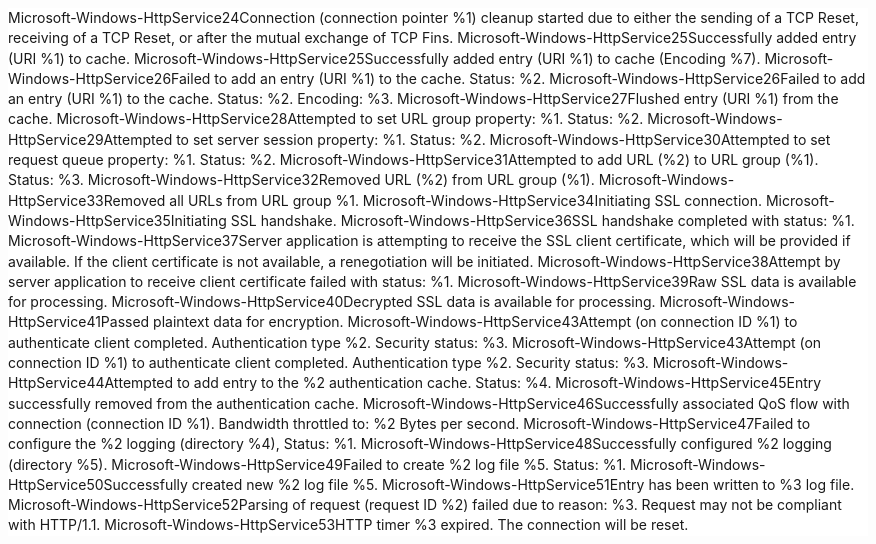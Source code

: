 <tr><td>Microsoft-Windows-HttpService</td><td>24</td><td>Connection (connection pointer %1) cleanup started due to either the sending of a TCP Reset, receiving of a TCP Reset, or after the mutual exchange of TCP Fins.</td></tr>
<tr><td>Microsoft-Windows-HttpService</td><td>25</td><td>Successfully added entry (URI %1) to cache.</td></tr>
<tr><td>Microsoft-Windows-HttpService</td><td>25</td><td>Successfully added entry (URI %1) to cache (Encoding %7).</td></tr>
<tr><td>Microsoft-Windows-HttpService</td><td>26</td><td>Failed to add an entry (URI %1) to the cache. Status: %2.</td></tr>
<tr><td>Microsoft-Windows-HttpService</td><td>26</td><td>Failed to add an entry (URI %1) to the cache. Status: %2. Encoding: %3.</td></tr>
<tr><td>Microsoft-Windows-HttpService</td><td>27</td><td>Flushed entry (URI %1) from the cache.</td></tr>
<tr><td>Microsoft-Windows-HttpService</td><td>28</td><td>Attempted to set URL group property: %1. Status: %2.</td></tr>
<tr><td>Microsoft-Windows-HttpService</td><td>29</td><td>Attempted to set server session property: %1. Status: %2.</td></tr>
<tr><td>Microsoft-Windows-HttpService</td><td>30</td><td>Attempted to set request queue property: %1. Status: %2.</td></tr>
<tr><td>Microsoft-Windows-HttpService</td><td>31</td><td>Attempted to add URL (%2) to URL group (%1). Status: %3.</td></tr>
<tr><td>Microsoft-Windows-HttpService</td><td>32</td><td>Removed URL (%2) from URL group (%1).</td></tr>
<tr><td>Microsoft-Windows-HttpService</td><td>33</td><td>Removed all URLs from URL group %1.</td></tr>
<tr><td>Microsoft-Windows-HttpService</td><td>34</td><td>Initiating SSL connection.</td></tr>
<tr><td>Microsoft-Windows-HttpService</td><td>35</td><td>Initiating SSL handshake.</td></tr>
<tr><td>Microsoft-Windows-HttpService</td><td>36</td><td>SSL handshake completed with status: %1.</td></tr>
<tr><td>Microsoft-Windows-HttpService</td><td>37</td><td>Server application is attempting to receive the SSL client certificate, which will be provided if available. If the client certificate is not available, a renegotiation will be initiated.</td></tr>
<tr><td>Microsoft-Windows-HttpService</td><td>38</td><td>Attempt by server application to receive client certificate failed with status: %1.</td></tr>
<tr><td>Microsoft-Windows-HttpService</td><td>39</td><td>Raw SSL data is available for processing.</td></tr>
<tr><td>Microsoft-Windows-HttpService</td><td>40</td><td>Decrypted SSL data is available for processing.</td></tr>
<tr><td>Microsoft-Windows-HttpService</td><td>41</td><td>Passed plaintext data for encryption.</td></tr>
<tr><td>Microsoft-Windows-HttpService</td><td>43</td><td>Attempt (on connection ID %1) to authenticate client completed. Authentication type %2. Security status: %3.</td></tr>
<tr><td>Microsoft-Windows-HttpService</td><td>43</td><td>Attempt (on connection ID %1) to authenticate client completed. Authentication type %2. Security status: %3.</td></tr>
<tr><td>Microsoft-Windows-HttpService</td><td>44</td><td>Attempted to add entry to the %2 authentication cache. Status: %4.</td></tr>
<tr><td>Microsoft-Windows-HttpService</td><td>45</td><td>Entry successfully removed from the authentication cache.</td></tr>
<tr><td>Microsoft-Windows-HttpService</td><td>46</td><td>Successfully associated QoS flow with connection (connection ID %1). Bandwidth throttled to: %2 Bytes per second.</td></tr>
<tr><td>Microsoft-Windows-HttpService</td><td>47</td><td>Failed to configure the %2 logging (directory %4), Status: %1.</td></tr>
<tr><td>Microsoft-Windows-HttpService</td><td>48</td><td>Successfully configured %2 logging (directory %5).</td></tr>
<tr><td>Microsoft-Windows-HttpService</td><td>49</td><td>Failed to create %2 log file %5. Status: %1.</td></tr>
<tr><td>Microsoft-Windows-HttpService</td><td>50</td><td>Successfully created new %2 log file %5.</td></tr>
<tr><td>Microsoft-Windows-HttpService</td><td>51</td><td>Entry has been written to %3 log file.</td></tr>
<tr><td>Microsoft-Windows-HttpService</td><td>52</td><td>Parsing of request (request ID %2) failed due to reason: %3. Request may not be compliant with HTTP/1.1.</td></tr>
<tr><td>Microsoft-Windows-HttpService</td><td>53</td><td>HTTP timer %3 expired. The connection will be reset.</td></tr>